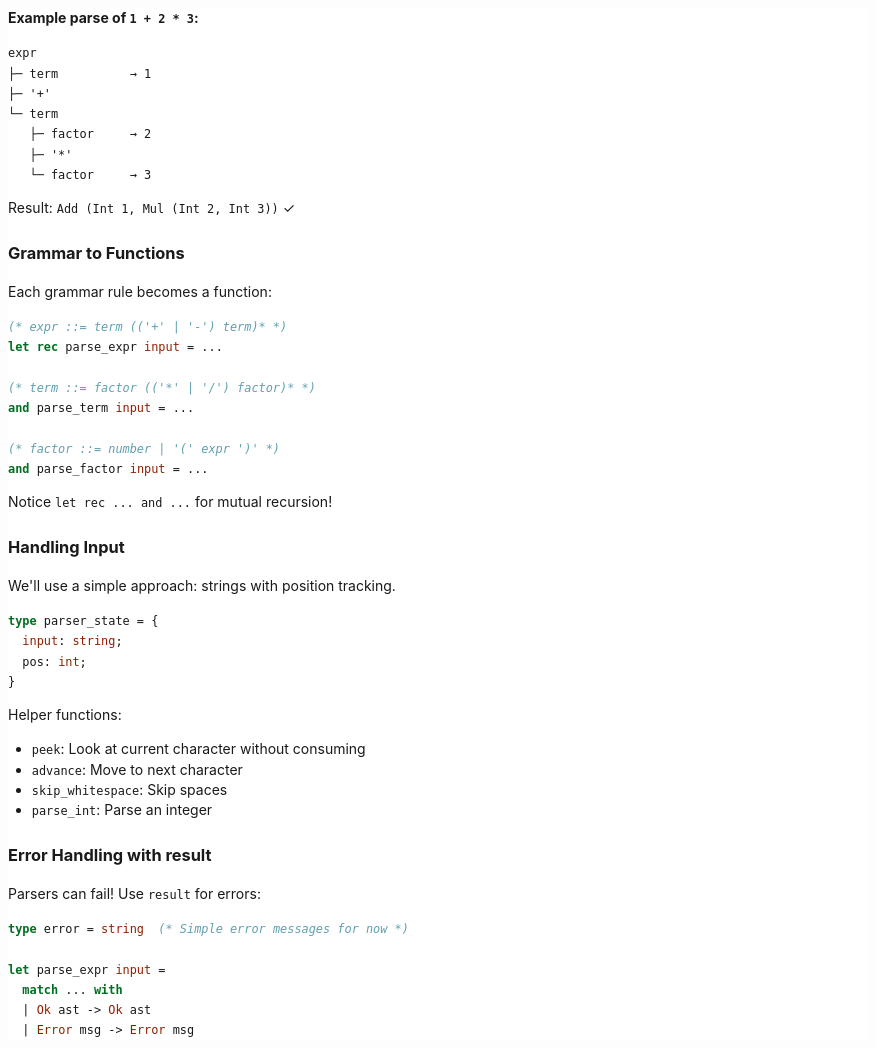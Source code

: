 **Example parse of `1 + 2 * 3`:**
```
expr
├─ term          → 1
├─ '+'
└─ term
   ├─ factor     → 2
   ├─ '*'
   └─ factor     → 3
```

Result: `Add (Int 1, Mul (Int 2, Int 3))` ✓

### Grammar to Functions

Each grammar rule becomes a function:

```ocaml
(* expr ::= term (('+' | '-') term)* *)
let rec parse_expr input = ...

(* term ::= factor (('*' | '/') factor)* *)
and parse_term input = ...

(* factor ::= number | '(' expr ')' *)
and parse_factor input = ...
```

Notice `let rec ... and ...` for mutual recursion!

### Handling Input

We'll use a simple approach: strings with position tracking.

```ocaml
type parser_state = {
  input: string;
  pos: int;
}
```

Helper functions:
- `peek`: Look at current character without consuming
- `advance`: Move to next character
- `skip_whitespace`: Skip spaces
- `parse_int`: Parse an integer

### Error Handling with result

Parsers can fail! Use `result` for errors:

```ocaml
type error = string  (* Simple error messages for now *)

let parse_expr input =
  match ... with
  | Ok ast -> Ok ast
  | Error msg -> Error msg
```
